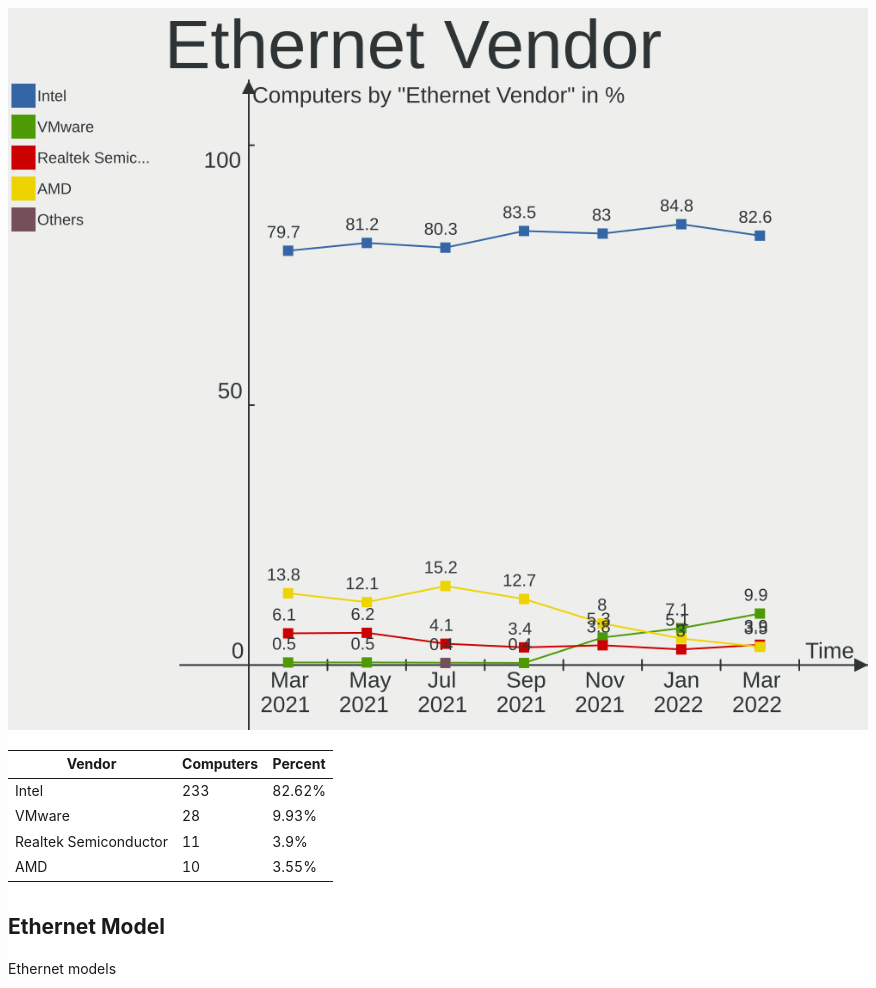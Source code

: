 ![Ethernet Vendor](./images/line_chart/net_ethernet_vendor.svg)

| Vendor                | Computers | Percent |
|-----------------------|-----------|---------|
| Intel                 | 233       | 82.62%  |
| VMware                | 28        | 9.93%   |
| Realtek Semiconductor | 11        | 3.9%    |
| AMD                   | 10        | 3.55%   |

Ethernet Model
--------------

Ethernet models

